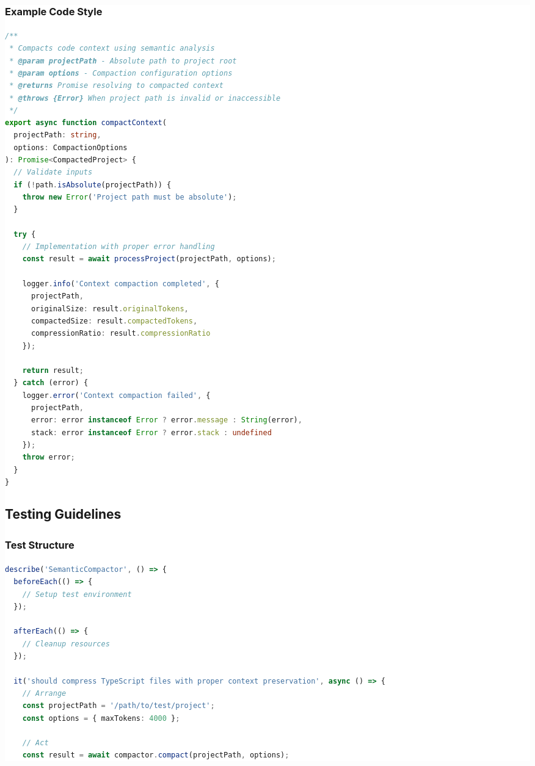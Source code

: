 ### Example Code Style

```typescript
/**
 * Compacts code context using semantic analysis
 * @param projectPath - Absolute path to project root
 * @param options - Compaction configuration options
 * @returns Promise resolving to compacted context
 * @throws {Error} When project path is invalid or inaccessible
 */
export async function compactContext(
  projectPath: string,
  options: CompactionOptions
): Promise<CompactedProject> {
  // Validate inputs
  if (!path.isAbsolute(projectPath)) {
    throw new Error('Project path must be absolute');
  }

  try {
    // Implementation with proper error handling
    const result = await processProject(projectPath, options);
    
    logger.info('Context compaction completed', {
      projectPath,
      originalSize: result.originalTokens,
      compactedSize: result.compactedTokens,
      compressionRatio: result.compressionRatio
    });
    
    return result;
  } catch (error) {
    logger.error('Context compaction failed', {
      projectPath,
      error: error instanceof Error ? error.message : String(error),
      stack: error instanceof Error ? error.stack : undefined
    });
    throw error;
  }
}
```

## Testing Guidelines

### Test Structure

```typescript
describe('SemanticCompactor', () => {
  beforeEach(() => {
    // Setup test environment
  });

  afterEach(() => {
    // Cleanup resources
  });

  it('should compress TypeScript files with proper context preservation', async () => {
    // Arrange
    const projectPath = '/path/to/test/project';
    const options = { maxTokens: 4000 };

    // Act
    const result = await compactor.compact(projectPath, options);
```